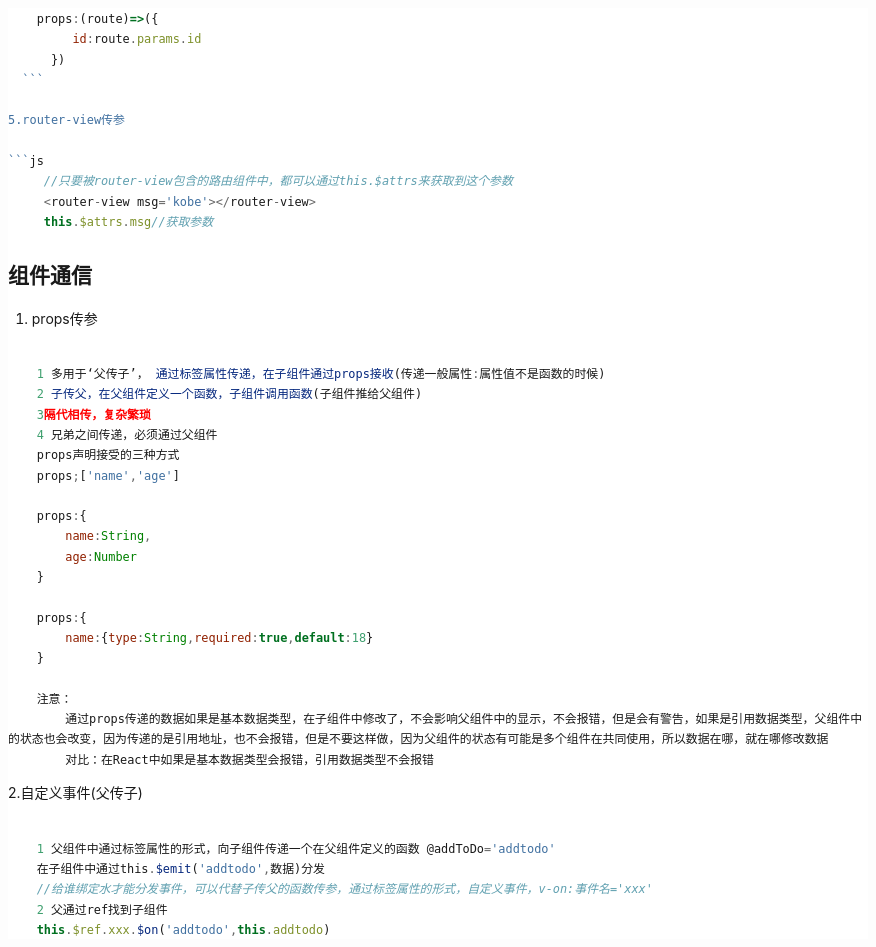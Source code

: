    ```js
	   props:(route)=>({
			id:route.params.id
		 })
	 ```

   5.router-view传参
   
   ```js
		//只要被router-view包含的路由组件中，都可以通过this.$attrs来获取到这个参数
		<router-view msg='kobe'></router-view>
		this.$attrs.msg//获取参数

   ```
   
   



## 组件通信

1. props传参

```js
	
	1 多用于‘父传子’， 通过标签属性传递，在子组件通过props接收(传递一般属性:属性值不是函数的时候)
	2 子传父，在父组件定义一个函数，子组件调用函数(子组件推给父组件)
	3隔代相传，复杂繁琐
	4 兄弟之间传递，必须通过父组件
	props声明接受的三种方式
	props;['name','age']
	
	props:{
		name:String,
		age:Number
	}
	
	props:{
		name:{type:String,required:true,default:18}
	}
	
	注意：
		通过props传递的数据如果是基本数据类型，在子组件中修改了，不会影响父组件中的显示，不会报错，但是会有警告，如果是引用数据类型，父组件中的状态也会改变，因为传递的是引用地址，也不会报错，但是不要这样做，因为父组件的状态有可能是多个组件在共同使用，所以数据在哪，就在哪修改数据
	    对比：在React中如果是基本数据类型会报错，引用数据类型不会报错
```

2.自定义事件(父传子)

```js

	1 父组件中通过标签属性的形式，向子组件传递一个在父组件定义的函数 @addToDo='addtodo'
	在子组件中通过this.$emit('addtodo',数据)分发
	//给谁绑定水才能分发事件，可以代替子传父的函数传参，通过标签属性的形式，自定义事件，v-on:事件名='xxx'
	2 父通过ref找到子组件
	this.$ref.xxx.$on('addtodo',this.addtodo)

```

